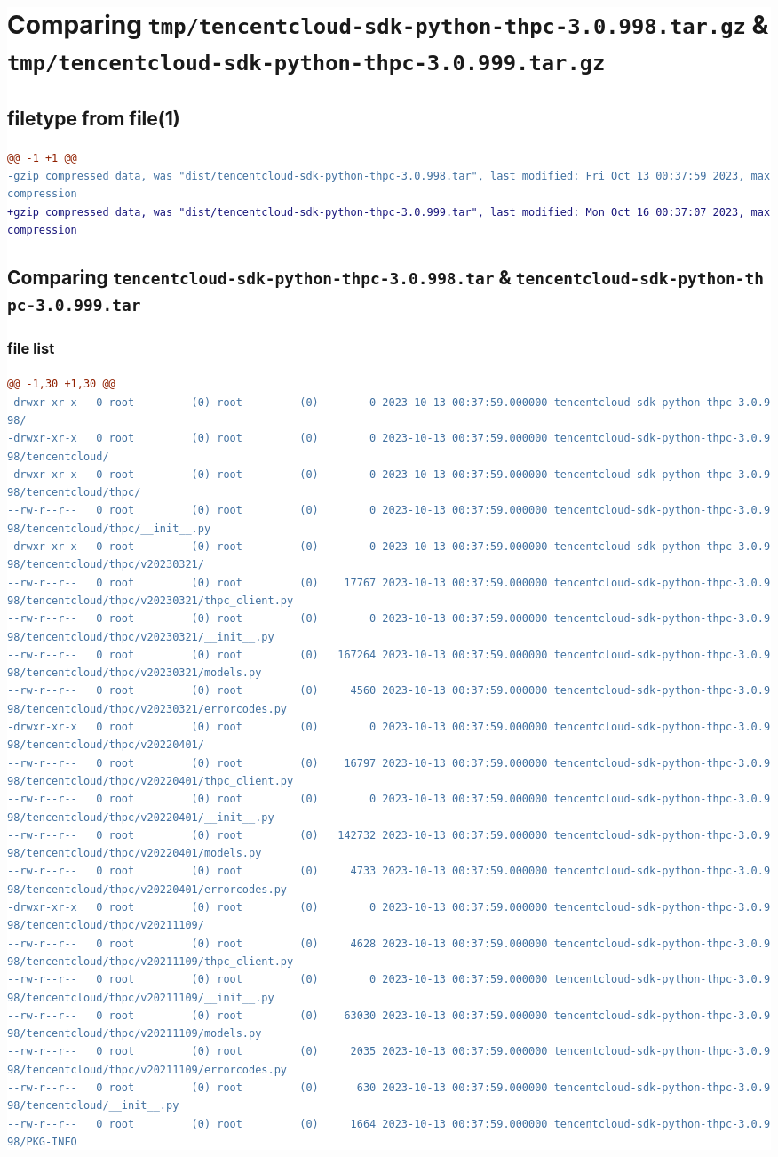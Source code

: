 # Comparing `tmp/tencentcloud-sdk-python-thpc-3.0.998.tar.gz` & `tmp/tencentcloud-sdk-python-thpc-3.0.999.tar.gz`

## filetype from file(1)

```diff
@@ -1 +1 @@
-gzip compressed data, was "dist/tencentcloud-sdk-python-thpc-3.0.998.tar", last modified: Fri Oct 13 00:37:59 2023, max compression
+gzip compressed data, was "dist/tencentcloud-sdk-python-thpc-3.0.999.tar", last modified: Mon Oct 16 00:37:07 2023, max compression
```

## Comparing `tencentcloud-sdk-python-thpc-3.0.998.tar` & `tencentcloud-sdk-python-thpc-3.0.999.tar`

### file list

```diff
@@ -1,30 +1,30 @@
-drwxr-xr-x   0 root         (0) root         (0)        0 2023-10-13 00:37:59.000000 tencentcloud-sdk-python-thpc-3.0.998/
-drwxr-xr-x   0 root         (0) root         (0)        0 2023-10-13 00:37:59.000000 tencentcloud-sdk-python-thpc-3.0.998/tencentcloud/
-drwxr-xr-x   0 root         (0) root         (0)        0 2023-10-13 00:37:59.000000 tencentcloud-sdk-python-thpc-3.0.998/tencentcloud/thpc/
--rw-r--r--   0 root         (0) root         (0)        0 2023-10-13 00:37:59.000000 tencentcloud-sdk-python-thpc-3.0.998/tencentcloud/thpc/__init__.py
-drwxr-xr-x   0 root         (0) root         (0)        0 2023-10-13 00:37:59.000000 tencentcloud-sdk-python-thpc-3.0.998/tencentcloud/thpc/v20230321/
--rw-r--r--   0 root         (0) root         (0)    17767 2023-10-13 00:37:59.000000 tencentcloud-sdk-python-thpc-3.0.998/tencentcloud/thpc/v20230321/thpc_client.py
--rw-r--r--   0 root         (0) root         (0)        0 2023-10-13 00:37:59.000000 tencentcloud-sdk-python-thpc-3.0.998/tencentcloud/thpc/v20230321/__init__.py
--rw-r--r--   0 root         (0) root         (0)   167264 2023-10-13 00:37:59.000000 tencentcloud-sdk-python-thpc-3.0.998/tencentcloud/thpc/v20230321/models.py
--rw-r--r--   0 root         (0) root         (0)     4560 2023-10-13 00:37:59.000000 tencentcloud-sdk-python-thpc-3.0.998/tencentcloud/thpc/v20230321/errorcodes.py
-drwxr-xr-x   0 root         (0) root         (0)        0 2023-10-13 00:37:59.000000 tencentcloud-sdk-python-thpc-3.0.998/tencentcloud/thpc/v20220401/
--rw-r--r--   0 root         (0) root         (0)    16797 2023-10-13 00:37:59.000000 tencentcloud-sdk-python-thpc-3.0.998/tencentcloud/thpc/v20220401/thpc_client.py
--rw-r--r--   0 root         (0) root         (0)        0 2023-10-13 00:37:59.000000 tencentcloud-sdk-python-thpc-3.0.998/tencentcloud/thpc/v20220401/__init__.py
--rw-r--r--   0 root         (0) root         (0)   142732 2023-10-13 00:37:59.000000 tencentcloud-sdk-python-thpc-3.0.998/tencentcloud/thpc/v20220401/models.py
--rw-r--r--   0 root         (0) root         (0)     4733 2023-10-13 00:37:59.000000 tencentcloud-sdk-python-thpc-3.0.998/tencentcloud/thpc/v20220401/errorcodes.py
-drwxr-xr-x   0 root         (0) root         (0)        0 2023-10-13 00:37:59.000000 tencentcloud-sdk-python-thpc-3.0.998/tencentcloud/thpc/v20211109/
--rw-r--r--   0 root         (0) root         (0)     4628 2023-10-13 00:37:59.000000 tencentcloud-sdk-python-thpc-3.0.998/tencentcloud/thpc/v20211109/thpc_client.py
--rw-r--r--   0 root         (0) root         (0)        0 2023-10-13 00:37:59.000000 tencentcloud-sdk-python-thpc-3.0.998/tencentcloud/thpc/v20211109/__init__.py
--rw-r--r--   0 root         (0) root         (0)    63030 2023-10-13 00:37:59.000000 tencentcloud-sdk-python-thpc-3.0.998/tencentcloud/thpc/v20211109/models.py
--rw-r--r--   0 root         (0) root         (0)     2035 2023-10-13 00:37:59.000000 tencentcloud-sdk-python-thpc-3.0.998/tencentcloud/thpc/v20211109/errorcodes.py
--rw-r--r--   0 root         (0) root         (0)      630 2023-10-13 00:37:59.000000 tencentcloud-sdk-python-thpc-3.0.998/tencentcloud/__init__.py
--rw-r--r--   0 root         (0) root         (0)     1664 2023-10-13 00:37:59.000000 tencentcloud-sdk-python-thpc-3.0.998/PKG-INFO
```